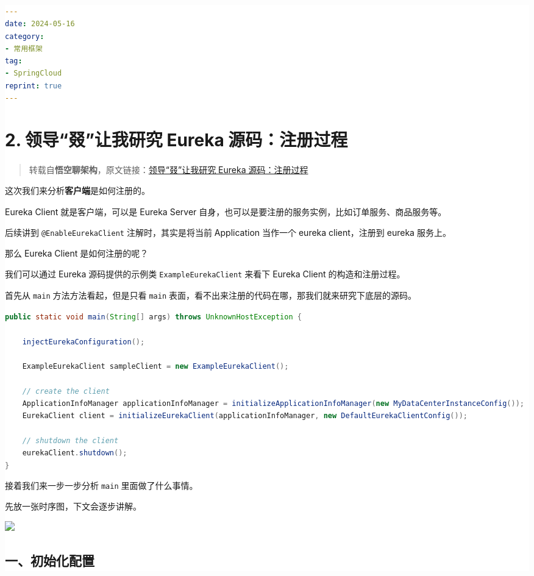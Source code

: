 ```yaml
---
date: 2024-05-16
category: 
- 常用框架
tag: 
- SpringCloud
reprint: true
---
```


# 2. 领导“叕”让我研究 Eureka 源码：注册过程

> 转载自**悟空聊架构**，原文链接：[领导“叕”让我研究 Eureka 源码：注册过程](https://mp.weixin.qq.com/s?__biz=MzAwMjI0ODk0NA==&mid=2451959433&idx=1&sn=469d9bcd1ad1b43cf2f8f59c98a7d328&chksm=8d1c1716ba6b9e0015848c3dbcab570c792337b13935ebc3adea225afc00619ef4ce0e55613a&cur_album_id=2083392961806925826&scene=189#wechat_redirect)

这次我们来分析**客户端**是如何注册的。

Eureka Client 就是客户端，可以是 Eureka Server 自身，也可以是要注册的服务实例，比如订单服务、商品服务等。

后续讲到 `@EnableEurekaClient` 注解时，其实是将当前 Application 当作一个 eureka client，注册到 eureka 服务上。

那么 Eureka Client 是如何注册的呢？

我们可以通过 Eureka 源码提供的示例类 `ExampleEurekaClient` 来看下 Eureka Client 的构造和注册过程。

首先从 `main` 方法方法看起，但是只看 `main` 表面，看不出来注册的代码在哪，那我们就来研究下底层的源码。

```java
public static void main(String[] args) throws UnknownHostException {

    injectEurekaConfiguration();

    ExampleEurekaClient sampleClient = new ExampleEurekaClient();

    // create the client
    ApplicationInfoManager applicationInfoManager = initializeApplicationInfoManager(new MyDataCenterInstanceConfig());
    EurekaClient client = initializeEurekaClient(applicationInfoManager, new DefaultEurekaClientConfig());

    // shutdown the client
    eurekaClient.shutdown();
}
```

接着我们来一步一步分析 `main` 里面做了什么事情。

先放一张时序图，下文会逐步讲解。

![](https://cloud.bytelighting.cn/f/eL3T5/2_1.png)

## 一、初始化配置
